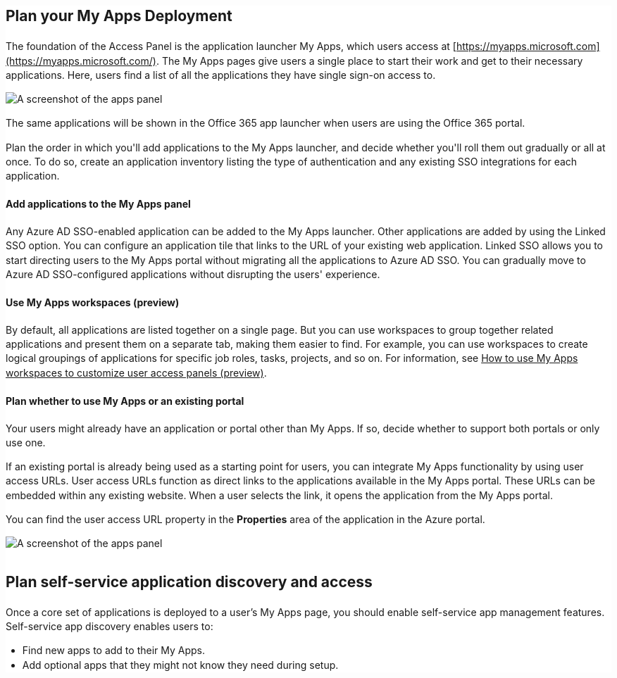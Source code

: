 ## Plan your My Apps Deployment

The foundation of the Access Panel is the application launcher My Apps, which users access at [https://myapps.microsoft.com](https://myapps.microsoft.com/). The My Apps pages give users a single place to start their work and get to their necessary applications. Here, users find a list of all the applications they have single sign-on access to. 

![A screenshot of the apps panel](media/access-panel-deployment-plan/ap-dp-app-launcher.png)

The same applications will be shown in the Office 365 app launcher when users are using the Office 365 portal.

Plan the order in which you'll add applications to the My Apps launcher, and decide whether you'll roll them out gradually or all at once. To do so, create an application inventory listing the type of authentication and any existing SSO integrations for each application.

#### Add applications to the My Apps panel

Any Azure AD SSO-enabled application can be added to the My Apps launcher. Other applications are added by using the Linked SSO option. You can configure an application tile that links to the URL of your existing web application. Linked SSO allows you to start directing users to the My Apps portal without migrating all the applications to Azure AD SSO. You can gradually move to Azure AD SSO-configured applications without disrupting the users' experience.

#### Use My Apps workspaces (preview)

By default, all applications are listed together on a single page. But you can use workspaces to group together related applications and present them on a separate tab, making them easier to find. For example, you can use workspaces to create logical groupings of applications for specific job roles, tasks, projects, and so on. For information, see [How to use My Apps workspaces to customize user access panels (preview)](access-panel-workspaces.md). 

#### Plan whether to use My Apps or an existing portal

Your users might already have an application or portal other than My Apps. If so, decide whether to support both portals or only use one.

If an existing portal is already being used as a starting point for users, you can integrate My Apps functionality by using user access URLs. User access URLs function as direct links to the applications available in the My Apps portal. These URLs can be embedded within any existing website. When a user selects the link, it opens the application from the My Apps portal.

You can find the user access URL property in the **Properties** area of the application in the Azure portal.

![A screenshot of the apps panel](media/access-panel-deployment-plan/ap-dp-user-access-url.png)


## Plan self-service application discovery and access

Once a core set of applications is deployed to a user’s My Apps page, you should enable self-service app management features. Self-service app discovery enables users to:

* Find new apps to add to their My Apps. 
* Add optional apps that they might not know they need during setup.
